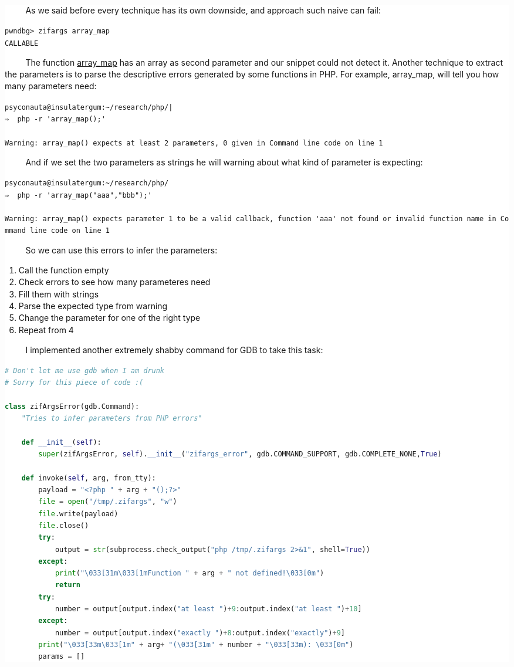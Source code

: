 &nbsp;&nbsp;&nbsp;&nbsp;&nbsp;&nbsp;&nbsp;&nbsp;
As we said before every technique has its own downside, and approach such naive can fail:
```
pwndbg> zifargs array_map
CALLABLE
```
&nbsp;&nbsp;&nbsp;&nbsp;&nbsp;&nbsp;&nbsp;&nbsp;
The function [array_map](http://php.net/manual/es/function.array-map.php) has an array as second parameter and our snippet could not detect it. Another technique to extract the parameters is to parse the descriptive errors generated by some functions in PHP. For example, array_map, will tell you how many parameters need:

```
psyconauta@insulatergum:~/research/php/|
⇒  php -r 'array_map();'

Warning: array_map() expects at least 2 parameters, 0 given in Command line code on line 1
```
&nbsp;&nbsp;&nbsp;&nbsp;&nbsp;&nbsp;&nbsp;&nbsp;
And if we set the two parameters as strings he will warning about what kind of parameter is expecting:
```
psyconauta@insulatergum:~/research/php/
⇒  php -r 'array_map("aaa","bbb");'

Warning: array_map() expects parameter 1 to be a valid callback, function 'aaa' not found or invalid function name in Command line code on line 1
```
&nbsp;&nbsp;&nbsp;&nbsp;&nbsp;&nbsp;&nbsp;&nbsp;
So we can use this errors to infer the parameters:
1. Call the function empty
2. Check errors to see how many parameteres need
3. Fill them with strings
4. Parse the expected type from warning
5. Change the parameter for one of the right type
6. Repeat from 4

&nbsp;&nbsp;&nbsp;&nbsp;&nbsp;&nbsp;&nbsp;&nbsp;
I implemented another extremely shabby command for GDB to take this task:
```python
# Don't let me use gdb when I am drunk
# Sorry for this piece of code :(

class zifArgsError(gdb.Command):
    "Tries to infer parameters from PHP errors"

    def __init__(self):
        super(zifArgsError, self).__init__("zifargs_error", gdb.COMMAND_SUPPORT, gdb.COMPLETE_NONE,True)

    def invoke(self, arg, from_tty):
        payload = "<?php " + arg + "();?>"
        file = open("/tmp/.zifargs", "w")
        file.write(payload)
        file.close()
        try:
            output = str(subprocess.check_output("php /tmp/.zifargs 2>&1", shell=True))
        except:
            print("\033[31m\033[1mFunction " + arg + " not defined!\033[0m")
            return
        try:
            number = output[output.index("at least ")+9:output.index("at least ")+10]
        except:
            number = output[output.index("exactly ")+8:output.index("exactly")+9]
        print("\033[33m\033[1m" + arg+ "(\033[31m" + number + "\033[33m): \033[0m")
        params = []
```